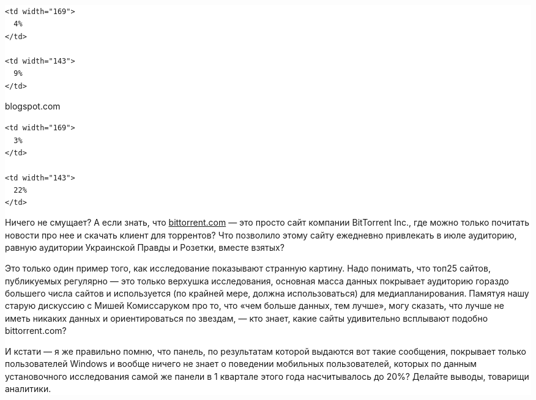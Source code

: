     <td width="169">
      4%
    </td>
    
    <td width="143">
      9%
    </td>
  </tr>
  
  <tr>
    <td width="163">
      blogspot.com
    </td>
    
    <td width="169">
      3%
    </td>
    
    <td width="143">
      22%
    </td>
  </tr>
</table>

Ничего не смущает? А если знать, что <a href="http://www.bittorrent.com/" target="_blank">bittorrent.com</a> — это просто сайт компании BitTorrent Inc., где можно только почитать новости про нее и скачать клиент для торрентов? Что позволило этому сайту ежедневно привлекать в июле аудиторию, равную аудитории Украинской Правды и Розетки, вместе взятых?

Это только один пример того, как исследование показывают странную картину. Надо понимать, что топ25 сайтов, публикуемых регулярно — это только верхушка исследования, основная масса данных покрывает аудиторию гораздо большего числа сайтов и используется (по крайней мере, должна использоваться) для медиапланирования. Памятуя нашу старую дискуссию с Мишей Комиссаруком про то, что &#171;чем больше данных, тем лучше&#187;, могу сказать, что лучше не иметь никаких данных и ориентироваться по звездам, — кто знает, какие сайты удивительно всплывают подобно bittorrent.com?

И кстати — я же правильно помню, что панель, по результатам которой выдаются вот такие сообщения, покрывает только пользователей Windows и вообще ничего не знает о поведении мобильных пользователей, которых по данным установочного исследования самой же панели в 1 квартале этого года насчитывалось до 20%? Делайте выводы, товарищи аналитики.